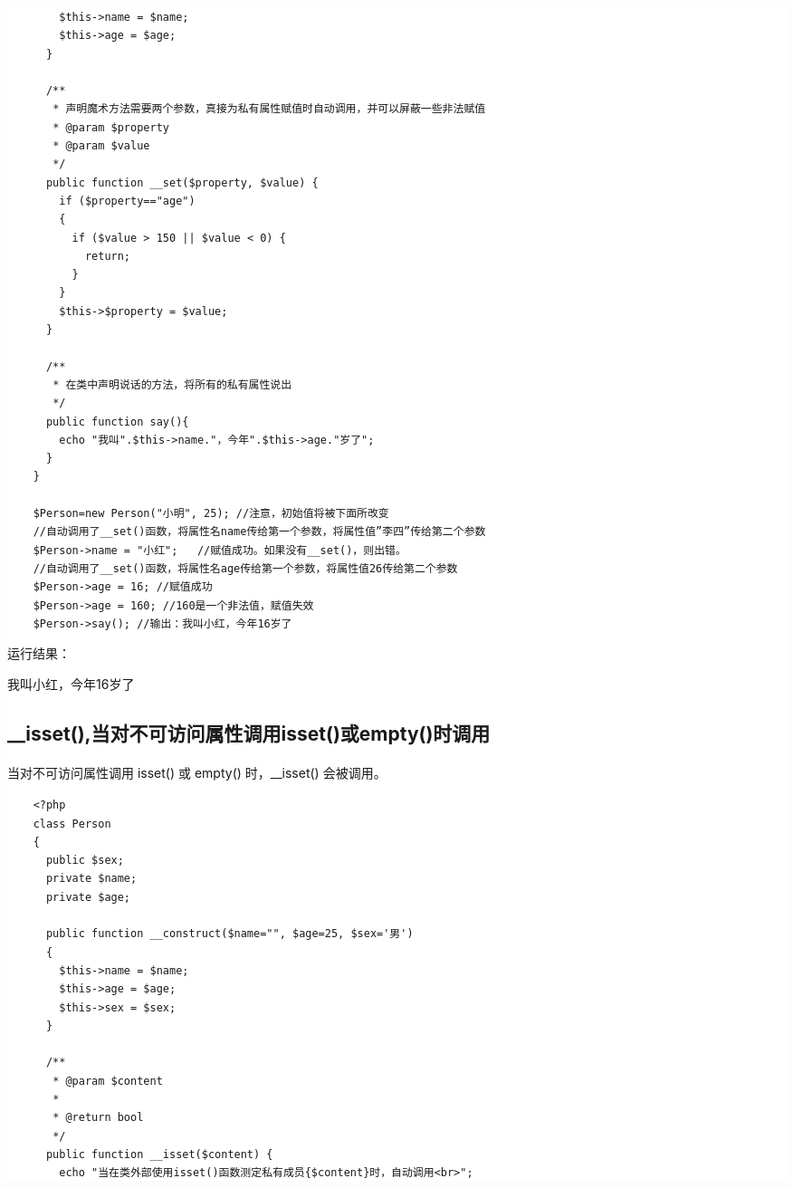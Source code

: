 ```
	    $this->name = $name;
	    $this->age = $age;
	  }
	 
	  /**
	   * 声明魔术方法需要两个参数，真接为私有属性赋值时自动调用，并可以屏蔽一些非法赋值
	   * @param $property
	   * @param $value
	   */
	  public function __set($property, $value) {
	    if ($property=="age")
	    {
	      if ($value > 150 || $value < 0) {
	        return;
	      }
	    }
	    $this->$property = $value;
	  }
	 
	  /**
	   * 在类中声明说话的方法，将所有的私有属性说出
	   */
	  public function say(){
	    echo "我叫".$this->name."，今年".$this->age."岁了";
	  }
	}
	 
	$Person=new Person("小明", 25); //注意，初始值将被下面所改变
	//自动调用了__set()函数，将属性名name传给第一个参数，将属性值”李四”传给第二个参数
	$Person->name = "小红";   //赋值成功。如果没有__set()，则出错。
	//自动调用了__set()函数，将属性名age传给第一个参数，将属性值26传给第二个参数
	$Person->age = 16; //赋值成功
	$Person->age = 160; //160是一个非法值，赋值失效
	$Person->say(); //输出：我叫小红，今年16岁了
```
运行结果：

我叫小红，今年16岁了
##	__isset(),当对不可访问属性调用isset()或empty()时调用
当对不可访问属性调用 isset() 或 empty() 时，__isset() 会被调用。
```
	<?php
	class Person
	{
	  public $sex;
	  private $name;
	  private $age;
	 
	  public function __construct($name="", $age=25, $sex='男')
	  {
	    $this->name = $name;
	    $this->age = $age;
	    $this->sex = $sex;
	  }
	 
	  /**
	   * @param $content
	   *
	   * @return bool
	   */
	  public function __isset($content) {
	    echo "当在类外部使用isset()函数测定私有成员{$content}时，自动调用<br>";
```
